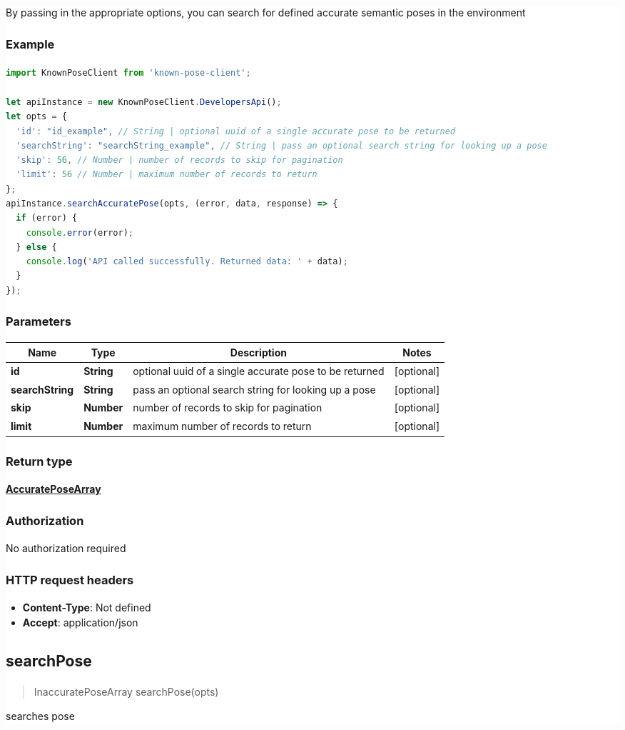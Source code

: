 By passing in the appropriate options, you can search for defined accurate semantic poses in the environment 

### Example

```javascript
import KnownPoseClient from 'known-pose-client';

let apiInstance = new KnownPoseClient.DevelopersApi();
let opts = {
  'id': "id_example", // String | optional uuid of a single accurate pose to be returned
  'searchString': "searchString_example", // String | pass an optional search string for looking up a pose
  'skip': 56, // Number | number of records to skip for pagination
  'limit': 56 // Number | maximum number of records to return
};
apiInstance.searchAccuratePose(opts, (error, data, response) => {
  if (error) {
    console.error(error);
  } else {
    console.log('API called successfully. Returned data: ' + data);
  }
});
```

### Parameters


Name | Type | Description  | Notes
------------- | ------------- | ------------- | -------------
 **id** | **String**| optional uuid of a single accurate pose to be returned | [optional] 
 **searchString** | **String**| pass an optional search string for looking up a pose | [optional] 
 **skip** | **Number**| number of records to skip for pagination | [optional] 
 **limit** | **Number**| maximum number of records to return | [optional] 

### Return type

[**AccuratePoseArray**](AccuratePoseArray.md)

### Authorization

No authorization required

### HTTP request headers

- **Content-Type**: Not defined
- **Accept**: application/json


## searchPose

> InaccuratePoseArray searchPose(opts)

searches pose

